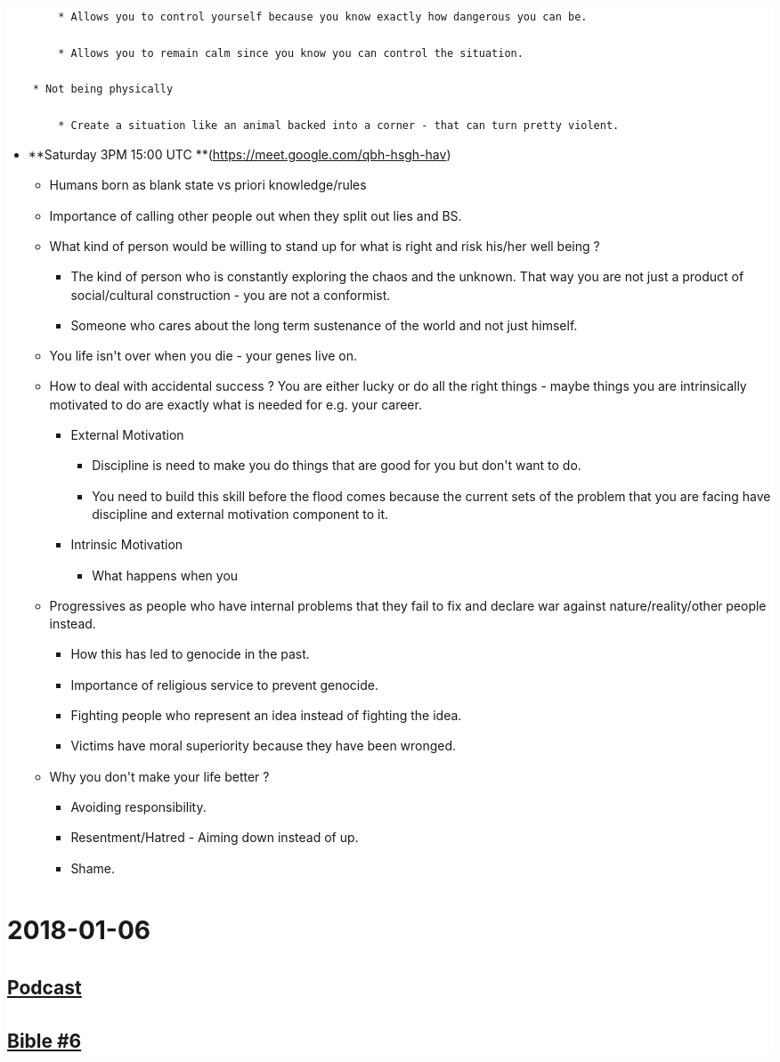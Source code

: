             * Allows you to control yourself because you know exactly how dangerous you can be.

            * Allows you to remain calm since you know you can control the situation.

        * Not being physically

            * Create a situation like an animal backed into a corner - that can turn pretty violent.

* **Saturday 3PM 15:00 UTC **(https://meet.google.com/qbh-hsgh-hav)

    * Humans born as blank state vs priori knowledge/rules

    * Importance of calling other people out when they split out lies and BS.

    * What kind of person would be willing to stand up for what is right and risk his/her well being ?

        * The kind of person who is constantly exploring the chaos and the unknown. That way you are not just a product of social/cultural construction - you are not a conformist.

        * Someone who cares about the long term sustenance of the world and not just himself.

    * You life isn't over when you die - your genes live on.

    * How to deal with accidental success ? You are either lucky or do all the right things - maybe things you are intrinsically motivated to do are exactly what is needed for e.g. your career.

        * External Motivation

            * Discipline is need to make you do things that are good for you but don't want to do.

            * You need to build this skill before the flood comes because the current sets of the problem that you are facing have discipline and external motivation component to it.

        * Intrinsic Motivation

            * What happens when you 

    * Progressives as people who have internal problems that they fail to fix and declare war against nature/reality/other people instead.

        * How this has led to genocide in the past.

        * Importance of religious service to prevent genocide.

        * Fighting people who represent an idea instead of fighting the idea.

        * Victims have moral superiority because they have been wronged.

    * Why you don't make your life better ?

        * Avoiding responsibility.

        * Resentment/Hatred - Aiming down instead of up.

        * Shame.

# 2018-01-06

## [Podcast](https://www.youtube.com/watch?v=tCg77xxqo4E)

## [Bible #6](https://discuss.jordanbpeterson.community/t/bible-lecture-6/41/1)
